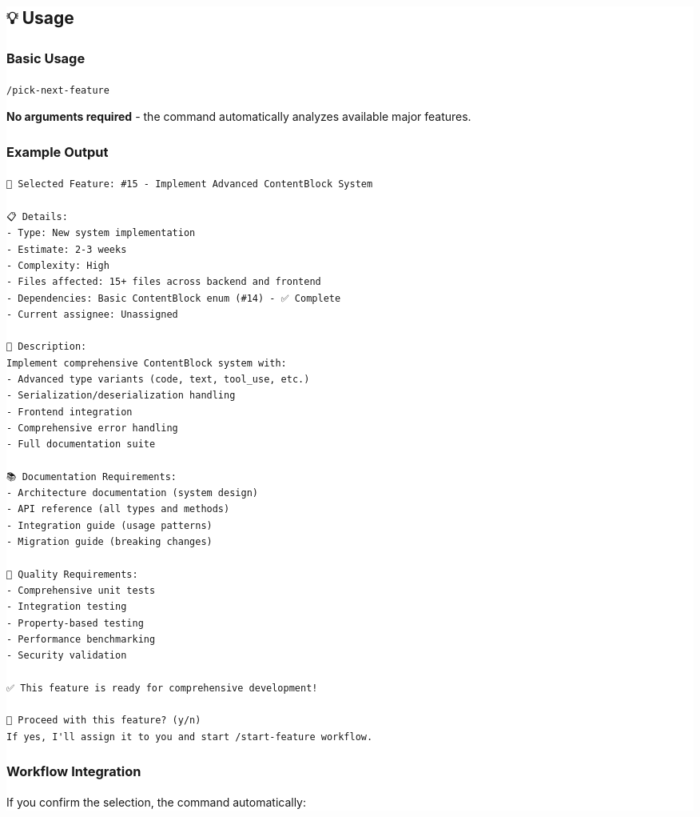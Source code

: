 ## 💡 Usage

### **Basic Usage**
```
/pick-next-feature
```

**No arguments required** - the command automatically analyzes available major features.

### **Example Output**
```
🎯 Selected Feature: #15 - Implement Advanced ContentBlock System

📋 Details:
- Type: New system implementation
- Estimate: 2-3 weeks
- Complexity: High
- Files affected: 15+ files across backend and frontend
- Dependencies: Basic ContentBlock enum (#14) - ✅ Complete
- Current assignee: Unassigned

📝 Description:
Implement comprehensive ContentBlock system with:
- Advanced type variants (code, text, tool_use, etc.)
- Serialization/deserialization handling
- Frontend integration
- Comprehensive error handling
- Full documentation suite

📚 Documentation Requirements:
- Architecture documentation (system design)
- API reference (all types and methods)
- Integration guide (usage patterns)
- Migration guide (breaking changes)

🧪 Quality Requirements:
- Comprehensive unit tests
- Integration testing
- Property-based testing
- Performance benchmarking
- Security validation

✅ This feature is ready for comprehensive development!

🤔 Proceed with this feature? (y/n)
If yes, I'll assign it to you and start /start-feature workflow.
```

### **Workflow Integration**
If you confirm the selection, the command automatically:
